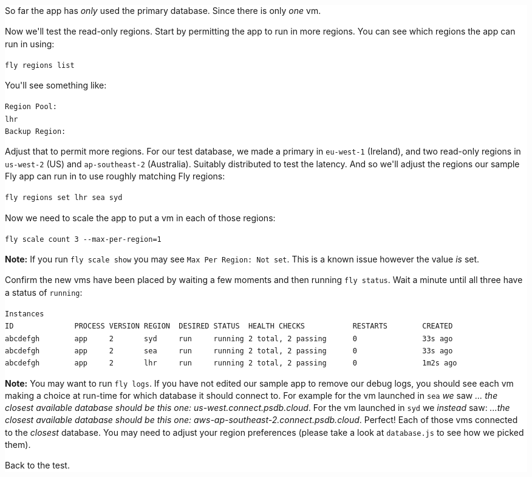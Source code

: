 So far the app has _only_ used the primary database. Since there is only _one_ vm.

Now we'll test the read-only regions. Start by permitting the app to run in more regions. You can see which regions the app can run in using:

```
fly regions list
```

You'll see something like:

```
Region Pool:
lhr
Backup Region:
```

Adjust that to permit more regions. For our test database, we made a primary in `eu-west-1` (Ireland), and two read-only regions in `us-west-2` (US) and `ap-southeast-2` (Australia). Suitably distributed to test the latency. And so we'll adjust the regions our sample Fly app can run in to use roughly matching Fly regions:

```
fly regions set lhr sea syd
```

Now we need to scale the app to put a vm in each of those regions:

```
fly scale count 3 --max-per-region=1
```

**Note:** If you run `fly scale show` you may see `Max Per Region: Not set`. This is a known issue however the value _is_ set.

Confirm the new vms have been placed by waiting a few moments and then running `fly status`. Wait a minute until all three have a status of `running`:

```
Instances
ID              PROCESS VERSION REGION  DESIRED STATUS  HEALTH CHECKS           RESTARTS        CREATED
abcdefgh        app     2       syd     run     running 2 total, 2 passing      0               33s ago
abcdefgh        app     2       sea     run     running 2 total, 2 passing      0               33s ago
abcdefgh        app     2       lhr     run     running 2 total, 2 passing      0               1m2s ago
```

**Note:** You may want to run `fly logs`. If you have not edited our sample app to remove our debug logs, you should see each vm making a choice at run-time for which database it should connect to. For example for the vm launched in `sea` _we_ saw _... the closest available database should be this one: us-west.connect.psdb.cloud_. For the vm launched in `syd` we _instead_ saw: _...the closest available database should be this one: aws-ap-southeast-2.connect.psdb.cloud_. Perfect! Each of those vms connected to the _closest_ database. You may need to adjust your region preferences (please take a look at `database.js` to see how we picked them).

Back to the test.
